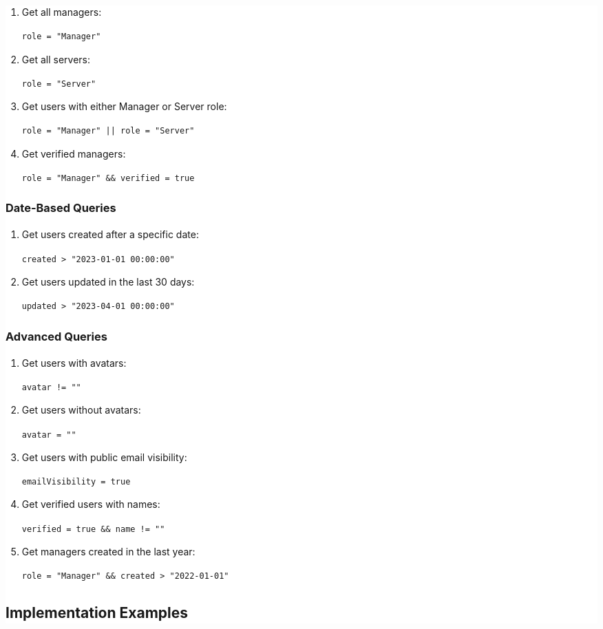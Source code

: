 1. Get all managers:
   ```
   role = "Manager"
   ```

2. Get all servers:
   ```
   role = "Server"
   ```

3. Get users with either Manager or Server role:
   ```
   role = "Manager" || role = "Server"
   ```

4. Get verified managers:
   ```
   role = "Manager" && verified = true
   ```

### Date-Based Queries

1. Get users created after a specific date:
   ```
   created > "2023-01-01 00:00:00"
   ```

2. Get users updated in the last 30 days:
   ```
   updated > "2023-04-01 00:00:00"
   ```

### Advanced Queries

1. Get users with avatars:
   ```
   avatar != ""
   ```

2. Get users without avatars:
   ```
   avatar = ""
   ```

3. Get users with public email visibility:
   ```
   emailVisibility = true
   ```

4. Get verified users with names:
   ```
   verified = true && name != ""
   ```

5. Get managers created in the last year:
   ```
   role = "Manager" && created > "2022-01-01"
   ```

## Implementation Examples
